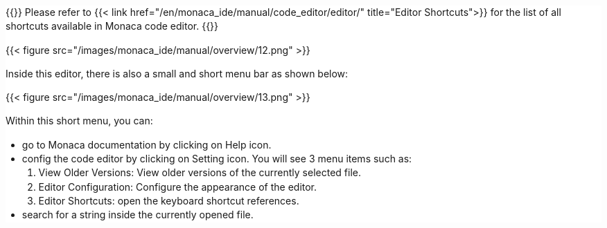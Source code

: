 {{<note>}}
    Please refer to {{< link href="/en/monaca_ide/manual/code_editor/editor/" title="Editor Shortcuts">}} for the list of all shortcuts available in Monaca code editor.
{{</note>}}

{{< figure src="/images/monaca_ide/manual/overview/12.png" >}}

Inside this editor, there is also a small and short menu bar as shown
below:

{{< figure src="/images/monaca_ide/manual/overview/13.png" >}}


Within this short menu, you can:

-   go to Monaca documentation by clicking on Help icon.
-   config the code editor by clicking on Setting icon. You will see 3
    menu items such as:
    1.  View Older Versions: View older versions of the currently
        selected file.
    2.  Editor Configuration: Configure the appearance of the editor.
    3.  Editor Shortcuts: open the keyboard shortcut references.
-   search for a string inside the currently opened file.

